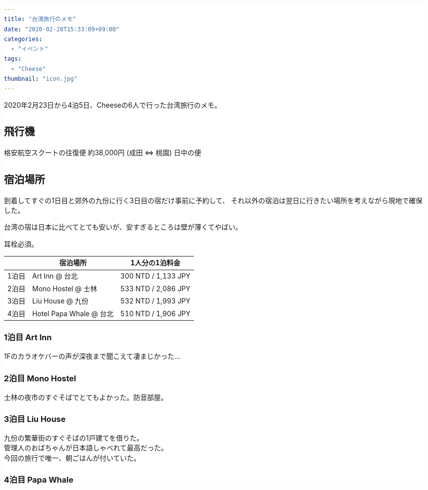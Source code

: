 ```yaml
---
title: "台湾旅行のメモ"
date: "2020-02-28T15:33:09+09:00"
categories:
  - "イベント"
tags:
  - "Cheese"
thumbnail: "icon.jpg"
---
```


2020年2月23日から4泊5日、Cheeseの6人で行った台湾旅行のメモ。



## 飛行機

格安航空スクートの往復便 約38,000円 (成田 ⇔ 桃園) 日中の便

## 宿泊場所

到着してすぐの1日目と郊外の九份に行く3日目の宿だけ事前に予約して、
それ以外の宿泊は翌日に行きたい場所を考えながら現地で確保した。

台湾の宿は日本に比べてとても安いが、安すぎるところは壁が薄くてやばい。

耳栓必須。

|       | 宿泊場所                | 1人分の1泊料金      |
| ----- | ----------------------- | ------------------- |
| 1泊目 | Art Inn @ 台北          | 300 NTD / 1,133 JPY |
| 2泊目 | Mono Hostel @ 士林      | 533 NTD / 2,086 JPY |
| 3泊目 | Liu House @ 九份        | 532 NTD / 1,993 JPY |
| 4泊目 | Hotel Papa Whale @ 台北 | 510 NTD / 1,906 JPY |

### 1泊目 Art Inn

1Fのカラオケバーの声が深夜まで聞こえて凄まじかった...

### 2泊目 Mono Hostel

士林の夜市のすぐそばでとてもよかった。防音部屋。

### 3泊目 Liu House

九份の繁華街のすぐそばの1戸建てを借りた。  
管理人のおばちゃんが日本語しゃべれて最高だった。  
今回の旅行で唯一、朝ごはんが付いていた。

### 4泊目 Papa Whale
